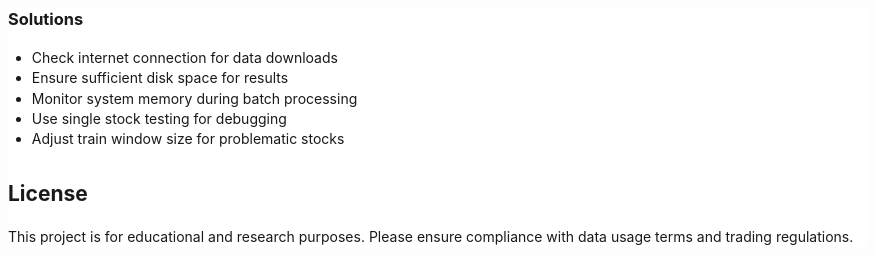 ### Solutions

- Check internet connection for data downloads
- Ensure sufficient disk space for results
- Monitor system memory during batch processing
- Use single stock testing for debugging
- Adjust train window size for problematic stocks

## License

This project is for educational and research purposes. Please ensure compliance with data usage terms and trading regulations. 
